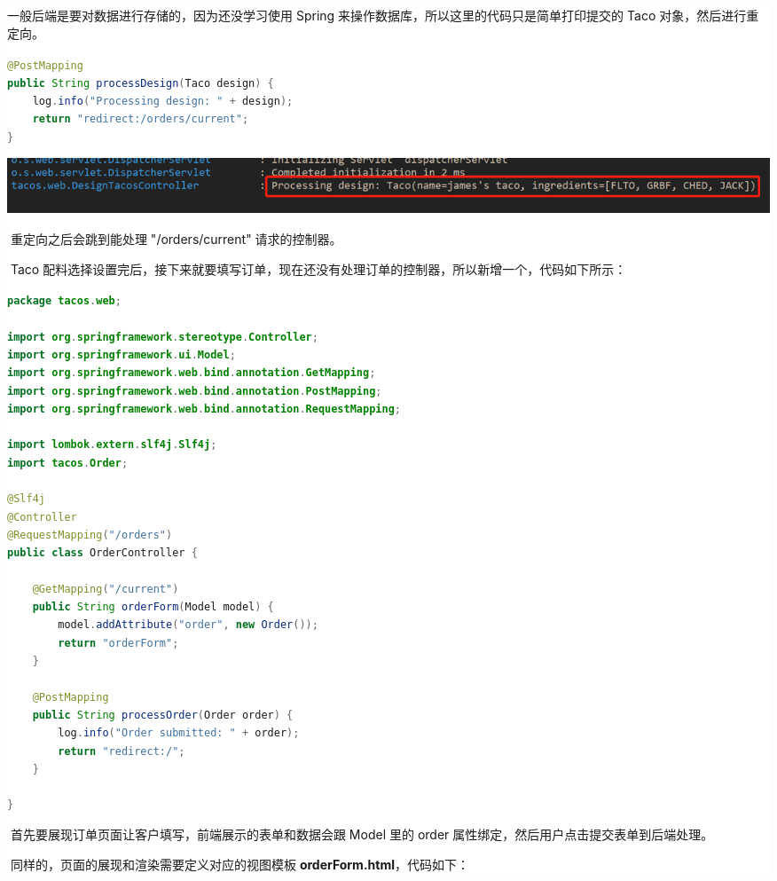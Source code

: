 一般后端是要对数据进行存储的，因为还没学习使用 Spring 来操作数据库，所以这里的代码只是简单打印提交的 Taco 对象，然后进行重定向。

```java
@PostMapping
public String processDesign(Taco design) {
	log.info("Processing design: " + design);
	return "redirect:/orders/current";
}
```

<img src="screenshot\9-控制器处理数据.png" style="zoom:100%;" />

​	重定向之后会跳到能处理 "/orders/current" 请求的控制器。

​	Taco 配料选择设置完后，接下来就要填写订单，现在还没有处理订单的控制器，所以新增一个，代码如下所示：

```java
package tacos.web;

import org.springframework.stereotype.Controller;
import org.springframework.ui.Model;
import org.springframework.web.bind.annotation.GetMapping;
import org.springframework.web.bind.annotation.PostMapping;
import org.springframework.web.bind.annotation.RequestMapping;

import lombok.extern.slf4j.Slf4j;
import tacos.Order;

@Slf4j
@Controller
@RequestMapping("/orders")
public class OrderController {

	@GetMapping("/current")
	public String orderForm(Model model) {
		model.addAttribute("order", new Order());
		return "orderForm";
	}
	
	@PostMapping
	public String processOrder(Order order) {
		log.info("Order submitted: " + order);
		return "redirect:/";
	}
	
}
```

​	首先要展现订单页面让客户填写，前端展示的表单和数据会跟 Model 里的 order 属性绑定，然后用户点击提交表单到后端处理。

​	同样的，页面的展现和渲染需要定义对应的视图模板 **orderForm.html**，代码如下：

